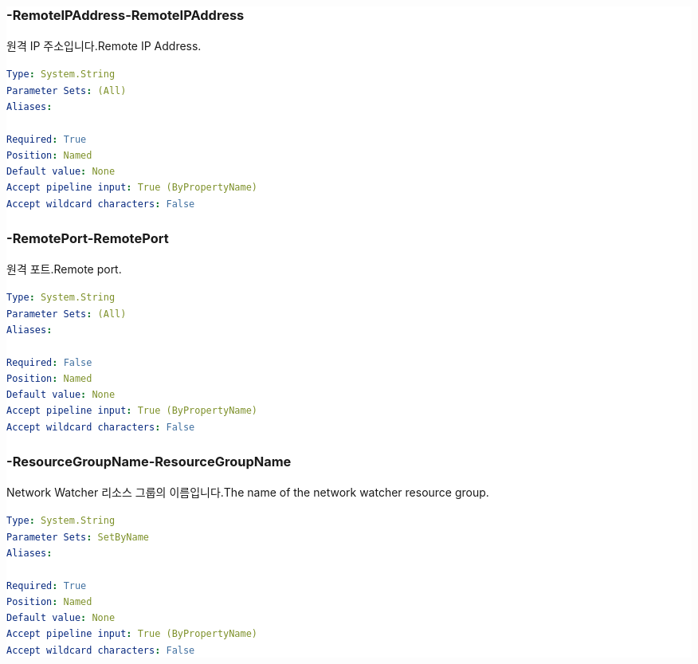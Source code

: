 ### <span data-ttu-id="fa1a8-133">-RemoteIPAddress</span><span class="sxs-lookup"><span data-stu-id="fa1a8-133">-RemoteIPAddress</span></span>
<span data-ttu-id="fa1a8-134">원격 IP 주소입니다.</span><span class="sxs-lookup"><span data-stu-id="fa1a8-134">Remote IP Address.</span></span>

```yaml
Type: System.String
Parameter Sets: (All)
Aliases:

Required: True
Position: Named
Default value: None
Accept pipeline input: True (ByPropertyName)
Accept wildcard characters: False
```

### <span data-ttu-id="fa1a8-135">-RemotePort</span><span class="sxs-lookup"><span data-stu-id="fa1a8-135">-RemotePort</span></span>
<span data-ttu-id="fa1a8-136">원격 포트.</span><span class="sxs-lookup"><span data-stu-id="fa1a8-136">Remote port.</span></span>

```yaml
Type: System.String
Parameter Sets: (All)
Aliases:

Required: False
Position: Named
Default value: None
Accept pipeline input: True (ByPropertyName)
Accept wildcard characters: False
```

### <span data-ttu-id="fa1a8-137">-ResourceGroupName</span><span class="sxs-lookup"><span data-stu-id="fa1a8-137">-ResourceGroupName</span></span>
<span data-ttu-id="fa1a8-138">Network Watcher 리소스 그룹의 이름입니다.</span><span class="sxs-lookup"><span data-stu-id="fa1a8-138">The name of the network watcher resource group.</span></span>

```yaml
Type: System.String
Parameter Sets: SetByName
Aliases:

Required: True
Position: Named
Default value: None
Accept pipeline input: True (ByPropertyName)
Accept wildcard characters: False
```
